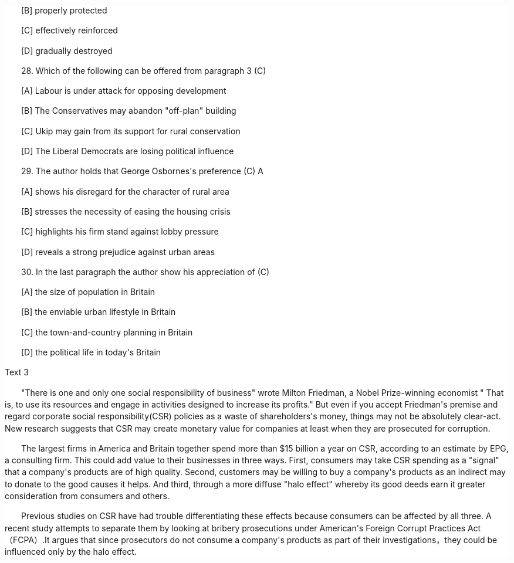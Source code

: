 　　[B] properly protected

　　[C] effectively reinforced

　　[D] gradually destroyed

　　28. Which of the following can be offered from paragraph 3 (C)

　　[A] Labour is under attack for opposing development

　　[B] The Conservatives may abandon "off-plan" building

　　[C] Ukip may gain from its support for rural conservation

　　[D] The Liberal Democrats are losing political influence

　　29. The author holds that George Osbornes's preference (C) A

　　[A] shows his disregard for the character of rural area

　　[B] stresses the necessity of easing the housing crisis

　　[C] highlights his firm stand against lobby pressure

　　[D] reveals a strong prejudice against urban areas

　　30. In the last paragraph the author show his appreciation of  (C)

　　[A] the size of population in Britain

　　[B] the enviable urban lifestyle in Britain

　　[C] the town-and-country planning in Britain

　　[D] the political life in today's Britain


Text 3

　　"There is one and only one social responsibility of business" wrote Milton Friedman, a Nobel Prize-winning economist "
That is, to use its resources and engage in activities designed to increase its profits." But even if you accept Friedman's
premise and regard corporate social responsibility(CSR) policies as a waste of shareholders's money, things may not be
absolutely clear-act. New research suggests that CSR may create monetary value for companies at least when they are
prosecuted for corruption.

　　The largest firms in America and Britain together spend more than $15 billion a year on CSR, according to an estimate
by EPG, a consulting firm. This could add value to their businesses in three ways. First, consumers may take CSR spending
as a "signal" that a company's products are of high quality. Second, customers may be willing to buy a company's products
as an indirect may to donate to the good causes it helps. And third, through a more diffuse "halo effect" whereby its good
deeds earn it greater consideration from consumers and others.

　　Previous studies on CSR have had trouble differentiating these effects because consumers can be affected by all three.
A recent study attempts to separate them by looking at bribery prosecutions under American's Foreign Corrupt Practices
Act（FCPA）.It argues that since prosecutors do not consume a company's products as part of their investigations，they
could be influenced only by the halo effect.
